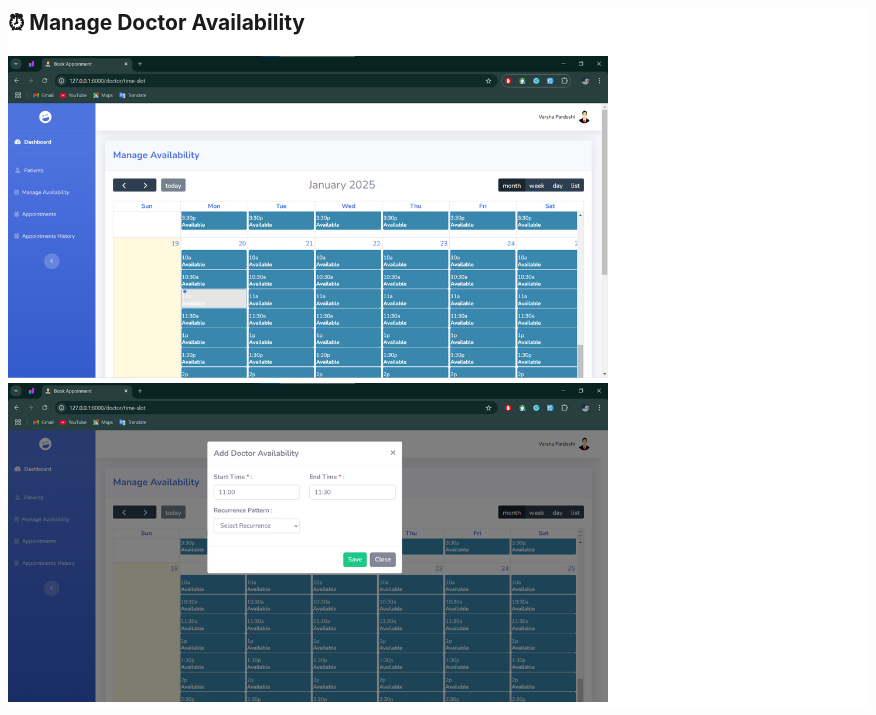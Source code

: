 ## ⏰ Manage Doctor Availability
<img src="Screenshots/Doctor/timeslot-3.png" alt="Time Slot List" width="600">
<img src="Screenshots/Doctor/availability-2.png" alt="Add Time Slot" width="600">